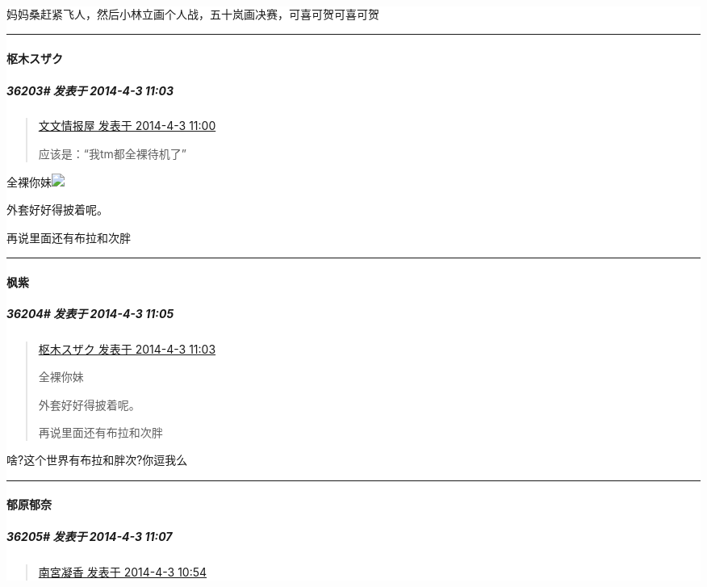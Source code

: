 


妈妈桑赶紧飞人，然后小林立画个人战，五十岚画决赛，可喜可贺可喜可贺







*****

####  枢木スザク  
##### 36203#       发表于 2014-4-3 11:03



<blockquote><a href="httphttps://bbs.saraba1st.com/2b/forum.php?mod=redirect&amp;goto=findpost&amp;pid=24970923&amp;ptid=821720" target="_blank">文文情报屋 发表于 2014-4-3 11:00</a>

应该是：“我tm都全裸待机了”</blockquote>
全裸你妹<img src="https://static.saraba1st.com/image/smiley/face/01.gif" referrerpolicy="no-referrer">

外套好好得披着呢。

再说里面还有布拉和次胖







*****

####  枫紫  
##### 36204#       发表于 2014-4-3 11:05



<blockquote><a href="httphttps://bbs.saraba1st.com/2b/forum.php?mod=redirect&amp;goto=findpost&amp;pid=24970972&amp;ptid=821720" target="_blank">枢木スザク 发表于 2014-4-3 11:03</a>

全裸你妹

外套好好得披着呢。

再说里面还有布拉和次胖</blockquote>
啥?这个世界有布拉和胖次?你逗我么







*****

####  郁原郁奈  
##### 36205#       发表于 2014-4-3 11:07



<blockquote><a href="httphttps://bbs.saraba1st.com/2b/forum.php?mod=redirect&amp;goto=findpost&amp;pid=24970842&amp;ptid=821720" target="_blank">南宮凝香 发表于 2014-4-3 10:54</a>
